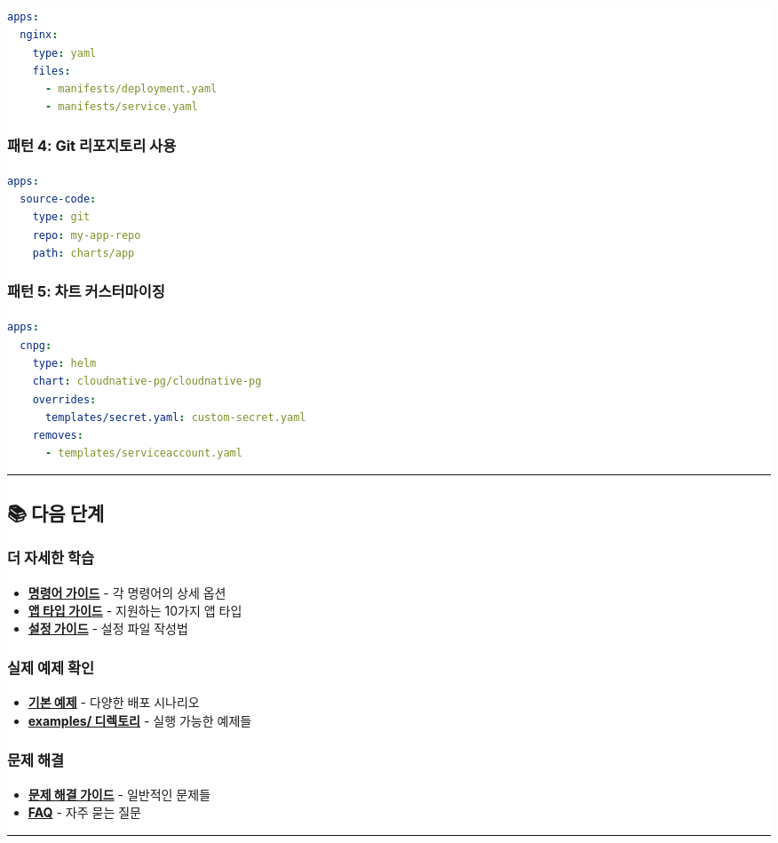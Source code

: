 ```yaml
apps:
  nginx:
    type: yaml
    files:
      - manifests/deployment.yaml
      - manifests/service.yaml
```

### 패턴 4: Git 리포지토리 사용

```yaml
apps:
  source-code:
    type: git
    repo: my-app-repo
    path: charts/app
```

### 패턴 5: 차트 커스터마이징

```yaml
apps:
  cnpg:
    type: helm
    chart: cloudnative-pg/cloudnative-pg
    overrides:
      templates/secret.yaml: custom-secret.yaml
    removes:
      - templates/serviceaccount.yaml
```

______________________________________________________________________

## 📚 다음 단계

### 더 자세한 학습

- **[명령어 가이드](../02-features/commands.md)** - 각 명령어의 상세 옵션
- **[앱 타입 가이드](../02-features/application-types.md)** - 지원하는 10가지 앱 타입
- **[설정 가이드](../03-configuration/)** - 설정 파일 작성법

### 실제 예제 확인

- **[기본 예제](../06-examples/)** - 다양한 배포 시나리오
- **[examples/ 디렉토리](../../examples/)** - 실행 가능한 예제들

### 문제 해결

- **[문제 해결 가이드](../07-troubleshooting/)** - 일반적인 문제들
- **[FAQ](../07-troubleshooting/faq.md)** - 자주 묻는 질문

______________________________________________________________________
